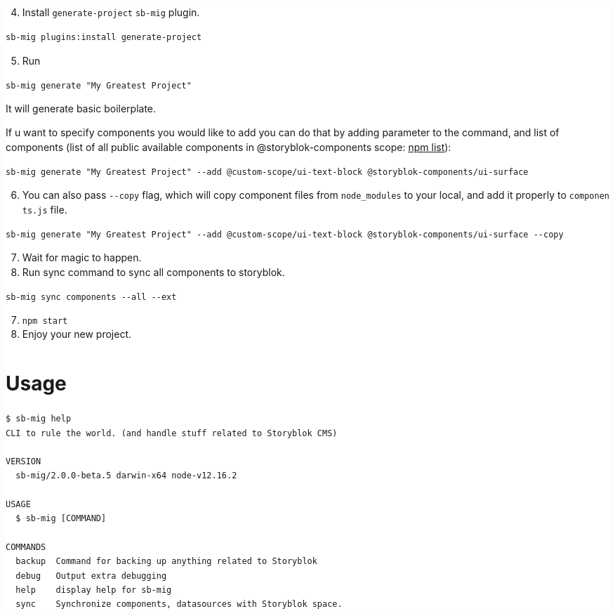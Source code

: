 4. Install `generate-project` `sb-mig` plugin.
```
sb-mig plugins:install generate-project
```

5. Run

```
sb-mig generate "My Greatest Project"
```

It will generate basic boilerplate.

If u want to specify components you would like to add you can do that by adding parameter to the command, and list of components (list of all public available components in @storyblok-components scope: [npm list](https://www.npmjs.com/settings/storyblok-components/packages)):

```
sb-mig generate "My Greatest Project" --add @custom-scope/ui-text-block @storyblok-components/ui-surface
```

6. You can also pass `--copy` flag, which will copy component files from `node_modules` to your local, and add it properly to `components.js` file.
```
sb-mig generate "My Greatest Project" --add @custom-scope/ui-text-block @storyblok-components/ui-surface --copy
```

7. Wait for magic to happen.
8. Run sync command to sync all components to storyblok.

```
sb-mig sync components --all --ext
```

7. `npm start`
8. Enjoy your new project.

# Usage

```sh-session
$ sb-mig help
CLI to rule the world. (and handle stuff related to Storyblok CMS)

VERSION
  sb-mig/2.0.0-beta.5 darwin-x64 node-v12.16.2

USAGE
  $ sb-mig [COMMAND]

COMMANDS
  backup  Command for backing up anything related to Storyblok
  debug   Output extra debugging
  help    display help for sb-mig
  sync    Synchronize components, datasources with Storyblok space.
```
